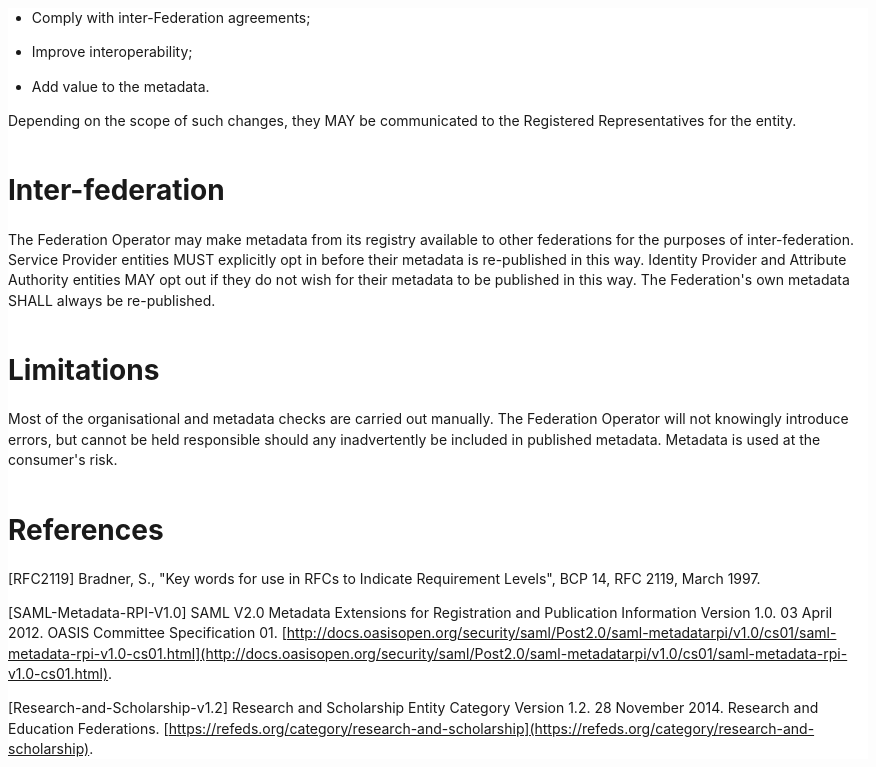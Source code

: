   * Comply with inter-Federation agreements;

  * Improve interoperability;

  * Add value to the metadata.

Depending on the scope of such changes, they MAY be communicated to the Registered Representatives for the entity.

# Inter-federation

The Federation Operator may make metadata from its registry available to other federations for the purposes of inter-federation. Service Provider entities MUST explicitly opt in before their metadata is re-published in this way. Identity Provider and Attribute Authority entities MAY opt out if they do not wish for their metadata to be published in this way. The Federation's own metadata SHALL always be re-published.

# Limitations

Most of the organisational and metadata checks are carried out manually. The Federation Operator will not knowingly introduce errors, but cannot be held responsible should any inadvertently be included in published metadata. Metadata is used at the consumer's risk.

# References

[RFC2119] Bradner, S., "Key words for use in RFCs to Indicate Requirement Levels", BCP 14, RFC 2119, March 1997.

[SAML-Metadata-RPI-V1.0] SAML V2.0 Metadata Extensions for Registration and Publication Information Version 1.0. 03 April 2012. OASIS Committee Specification 01. [http://docs.oasisopen.org/security/saml/Post2.0/saml-metadatarpi/v1.0/cs01/saml-metadata-rpi-v1.0-cs01.html](http://docs.oasisopen.org/security/saml/Post2.0/saml-metadatarpi/v1.0/cs01/saml-metadata-rpi-v1.0-cs01.html).

[Research-and-Scholarship-v1.2] Research and Scholarship Entity Category Version 1.2. 28 November 2014. Research and Education Federations. [https://refeds.org/category/research-and-scholarship](https://refeds.org/category/research-and-scholarship).

